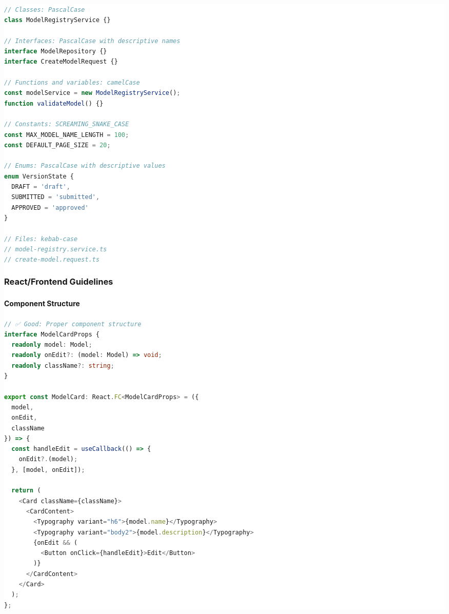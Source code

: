 ```typescript
// Classes: PascalCase
class ModelRegistryService {}

// Interfaces: PascalCase with descriptive names
interface ModelRepository {}
interface CreateModelRequest {}

// Functions and variables: camelCase
const modelService = new ModelRegistryService();
function validateModel() {}

// Constants: SCREAMING_SNAKE_CASE
const MAX_MODEL_NAME_LENGTH = 100;
const DEFAULT_PAGE_SIZE = 20;

// Enums: PascalCase with descriptive values
enum VersionState {
  DRAFT = 'draft',
  SUBMITTED = 'submitted',
  APPROVED = 'approved'
}

// Files: kebab-case
// model-registry.service.ts
// create-model.request.ts
```

### React/Frontend Guidelines

#### Component Structure

```typescript
// ✅ Good: Proper component structure
interface ModelCardProps {
  readonly model: Model;
  readonly onEdit?: (model: Model) => void;
  readonly className?: string;
}

export const ModelCard: React.FC<ModelCardProps> = ({
  model,
  onEdit,
  className
}) => {
  const handleEdit = useCallback(() => {
    onEdit?.(model);
  }, [model, onEdit]);

  return (
    <Card className={className}>
      <CardContent>
        <Typography variant="h6">{model.name}</Typography>
        <Typography variant="body2">{model.description}</Typography>
        {onEdit && (
          <Button onClick={handleEdit}>Edit</Button>
        )}
      </CardContent>
    </Card>
  );
};
```
